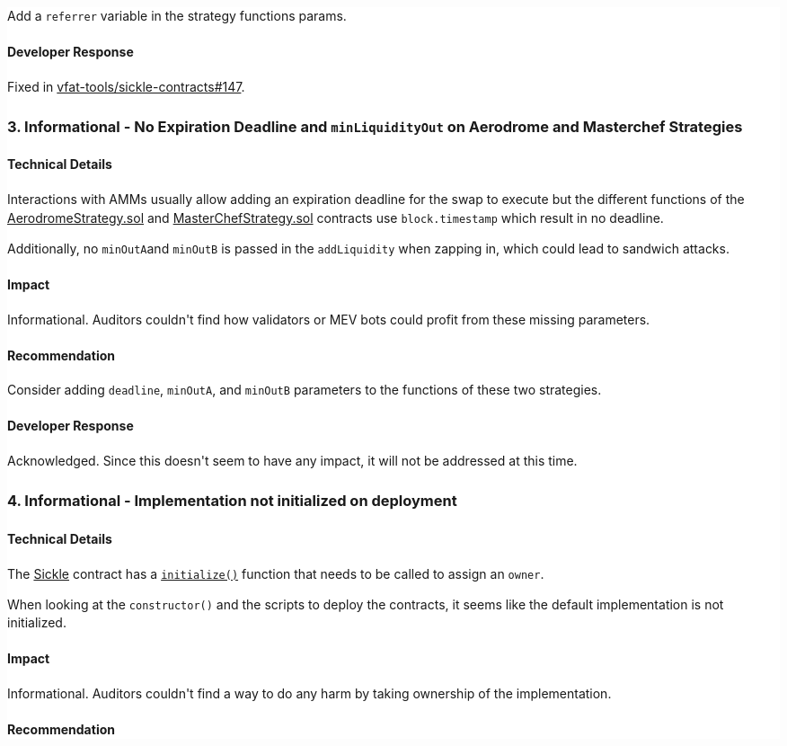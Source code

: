 Add a `referrer` variable in the strategy functions params.

#### Developer Response

Fixed in [vfat-tools/sickle-contracts#147](https://github.com/vfat-tools/sickle-contracts/pull/147).

### 3. Informational - No Expiration Deadline and `minLiquidityOut` on Aerodrome and Masterchef Strategies

#### Technical Details

Interactions with AMMs usually allow adding an expiration deadline for the swap to execute but the different functions of the [AerodromeStrategy.sol](https://github.com/vfat-tools/sickle-contracts/blob/8e0e9d5fcb328857182eb948fa682f81d1474913/contracts/strategies/AerodromeStrategy.sol) and [MasterChefStrategy.sol](https://github.com/vfat-tools/sickle-contracts/blob/8e0e9d5fcb328857182eb948fa682f81d1474913/contracts/strategies/MasterChefStrategy.sol) contracts use `block.timestamp` which result in no deadline.

Additionally, no `minOutA`and `minOutB` is passed in the `addLiquidity` when zapping in, which could lead to sandwich attacks.

#### Impact

Informational. Auditors couldn't find how validators or MEV bots could profit from these missing parameters.

#### Recommendation

Consider adding `deadline`, `minOutA`, and `minOutB` parameters to the functions of these two strategies.

#### Developer Response

Acknowledged. Since this doesn't seem to have any impact, it will not be addressed at this time.

### 4. Informational - Implementation not initialized on deployment

#### Technical Details

The [Sickle](https://github.com/vfat-tools/sickle-contracts/blob/8e0e9d5fcb328857182eb948fa682f81d1474913/contracts/Sickle.sol#L20) contract has a [`initialize()`](https://github.com/vfat-tools/sickle-contracts/blob/8e0e9d5fcb328857182eb948fa682f81d1474913/contracts/Sickle.sol#L20) function that needs to be called to assign an `owner`.

When looking at the `constructor()` and the scripts to deploy the contracts, it seems like the default implementation is not initialized.

#### Impact

Informational. Auditors couldn't find a way to do any harm by taking ownership of the implementation.

#### Recommendation
